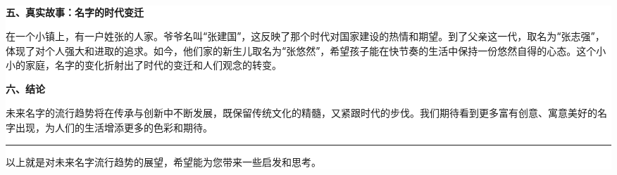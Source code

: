 **五、真实故事：名字的时代变迁**

在一个小镇上，有一户姓张的人家。爷爷名叫“张建国”，这反映了那个时代对国家建设的热情和期望。到了父亲这一代，取名为“张志强”，体现了对个人强大和进取的追求。如今，他们家的新生儿取名为“张悠然”，希望孩子能在快节奏的生活中保持一份悠然自得的心态。这个小小的家庭，名字的变化折射出了时代的变迁和人们观念的转变。

**六、结论**

未来名字的流行趋势将在传承与创新中不断发展，既保留传统文化的精髓，又紧跟时代的步伐。我们期待看到更多富有创意、寓意美好的名字出现，为人们的生活增添更多的色彩和期待。

---

以上就是对未来名字流行趋势的展望，希望能为您带来一些启发和思考。 